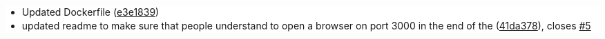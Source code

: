 * Updated Dockerfile ([e3e1839](https://github.com/meanjs/mean/commit/e3e1839))
* updated readme to make sure that people understand to open a browser on port 3000 in the end of the  ([41da378](https://github.com/meanjs/mean/commit/41da378)), closes [#5](https://github.com/meanjs/mean/issues/5)
